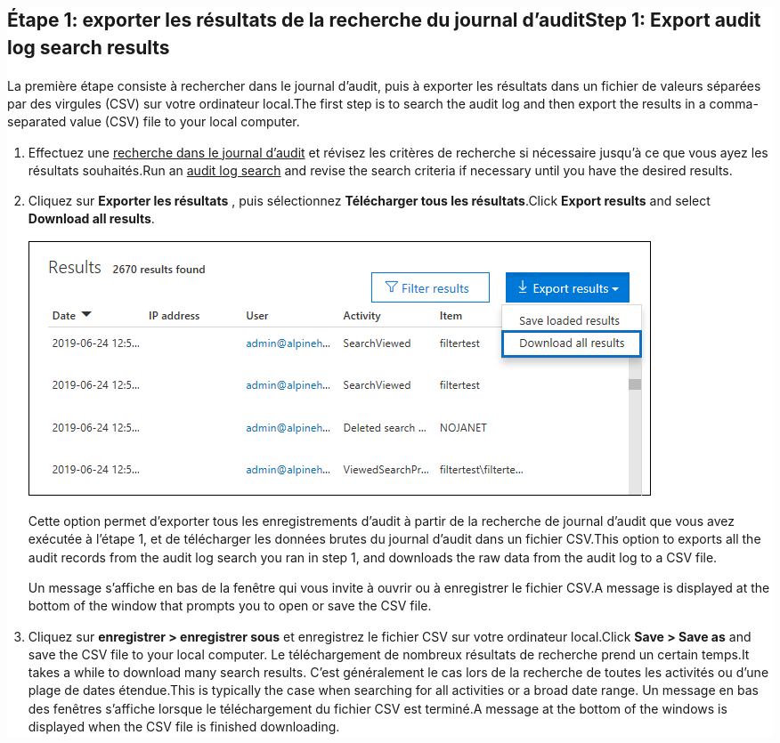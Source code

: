 ## <a name="step-1-export-audit-log-search-results"></a><span data-ttu-id="ef21c-109">Étape 1: exporter les résultats de la recherche du journal d’audit</span><span class="sxs-lookup"><span data-stu-id="ef21c-109">Step 1: Export audit log search results</span></span>

<span data-ttu-id="ef21c-110">La première étape consiste à rechercher dans le journal d’audit, puis à exporter les résultats dans un fichier de valeurs séparées par des virgules (CSV) sur votre ordinateur local.</span><span class="sxs-lookup"><span data-stu-id="ef21c-110">The first step is to search the audit log and then export the results in a comma-separated value (CSV) file to your local computer.</span></span>
  
1. <span data-ttu-id="ef21c-111">Effectuez une [recherche dans le journal d’audit](search-the-audit-log-in-security-and-compliance.md#search-the-audit-log) et révisez les critères de recherche si nécessaire jusqu’à ce que vous ayez les résultats souhaités.</span><span class="sxs-lookup"><span data-stu-id="ef21c-111">Run an [audit log search](search-the-audit-log-in-security-and-compliance.md#search-the-audit-log) and revise the search criteria if necessary until you have the desired results.</span></span>
    
2. <span data-ttu-id="ef21c-112">Cliquez sur **Exporter les résultats** , puis sélectionnez **Télécharger tous les résultats**.</span><span class="sxs-lookup"><span data-stu-id="ef21c-112">Click **Export results** and select **Download all results**.</span></span> 
    
   ![Cliquez sur Télécharger tous les résultats](media/ExportAuditSearchResults.png)

   <span data-ttu-id="ef21c-114">Cette option permet d’exporter tous les enregistrements d’audit à partir de la recherche de journal d’audit que vous avez exécutée à l’étape 1, et de télécharger les données brutes du journal d’audit dans un fichier CSV.</span><span class="sxs-lookup"><span data-stu-id="ef21c-114">This option to exports all the audit records from the audit log search you ran in step 1, and downloads the raw data from the audit log to a CSV file.</span></span> 

   <span data-ttu-id="ef21c-115">Un message s’affiche en bas de la fenêtre qui vous invite à ouvrir ou à enregistrer le fichier CSV.</span><span class="sxs-lookup"><span data-stu-id="ef21c-115">A message is displayed at the bottom of the window that prompts you to open or save the CSV file.</span></span> 

3. <span data-ttu-id="ef21c-116">Cliquez sur **enregistrer > enregistrer sous** et enregistrez le fichier CSV sur votre ordinateur local.</span><span class="sxs-lookup"><span data-stu-id="ef21c-116">Click **Save > Save as** and save the CSV file to your local computer.</span></span> <span data-ttu-id="ef21c-117">Le téléchargement de nombreux résultats de recherche prend un certain temps.</span><span class="sxs-lookup"><span data-stu-id="ef21c-117">It takes a while to download many search results.</span></span> <span data-ttu-id="ef21c-118">C’est généralement le cas lors de la recherche de toutes les activités ou d’une plage de dates étendue.</span><span class="sxs-lookup"><span data-stu-id="ef21c-118">This is typically the case when searching for all activities or a broad date range.</span></span> <span data-ttu-id="ef21c-119">Un message en bas des fenêtres s’affiche lorsque le téléchargement du fichier CSV est terminé.</span><span class="sxs-lookup"><span data-stu-id="ef21c-119">A message at the bottom of the windows is displayed when the CSV file is finished downloading.</span></span>
 